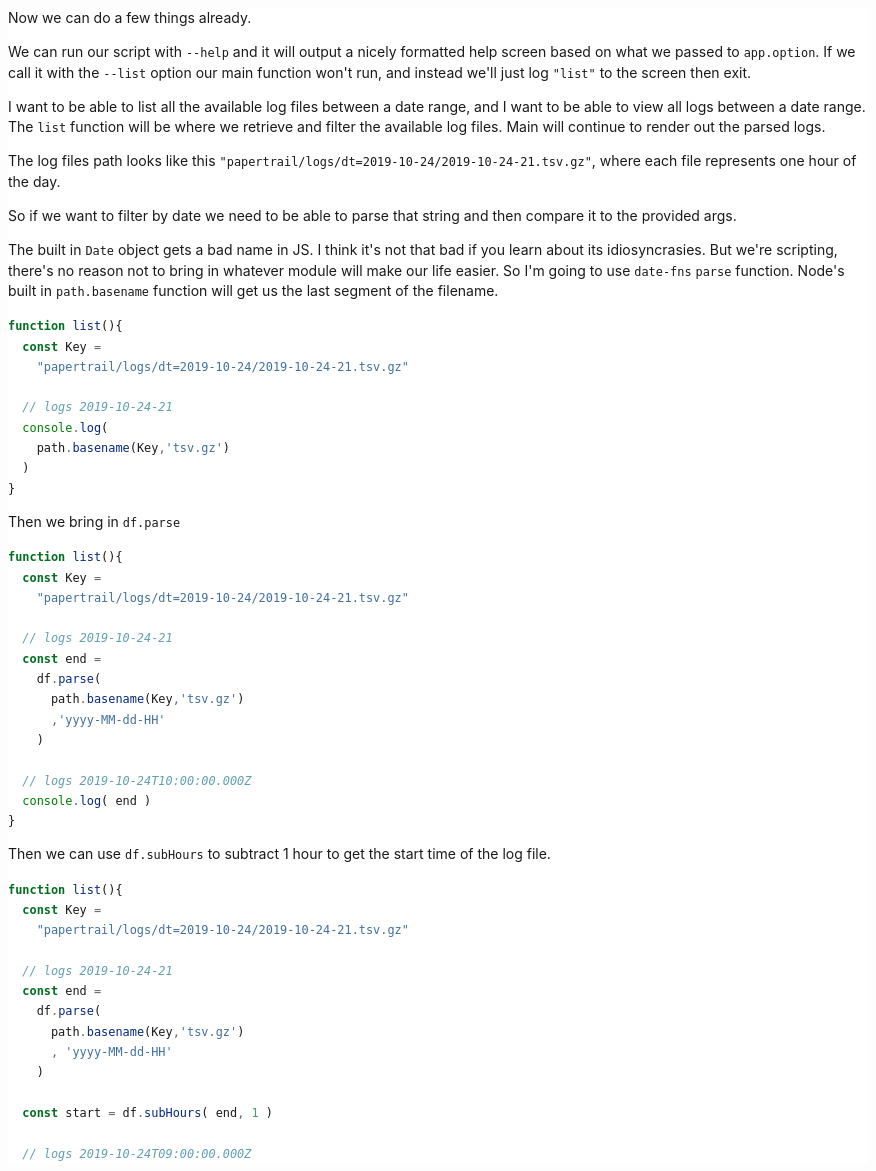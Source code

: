 Now we can do a few things already.

We can run our script with `--help` and it will output a nicely formatted help screen based on what we passed to `app.option`.  If we call it with the `--list` option our main function won't run, and instead we'll just log `"list"` to the screen then exit.

I want to be able to list all the available log files between a date range, and I want to be able to view all logs between a date range.  The `list` function will be where we retrieve and filter the available log files.  Main will continue to render out the parsed logs.

The log files path looks like this `"papertrail/logs/dt=2019-10-24/2019-10-24-21.tsv.gz"`, where each file represents one hour of the day.

So if we want to filter by date we need to be able to parse that string and then compare it to the provided args.

The built in `Date` object gets a bad name in JS.  I think it's not that bad if you learn about its idiosyncrasies.  But we're scripting, there's no reason not to bring in whatever module will make our life easier.  So I'm going to use `date-fns` `parse` function.  Node's built in `path.basename` function will get us the last segment of the filename.

```js
function list(){
  const Key = 
    "papertrail/logs/dt=2019-10-24/2019-10-24-21.tsv.gz" 
  
  // logs 2019-10-24-21
  console.log( 
    path.basename(Key,'tsv.gz') 
  )
}
```

Then we bring in `df.parse`

```js
function list(){
  const Key = 
    "papertrail/logs/dt=2019-10-24/2019-10-24-21.tsv.gz" 
  
  // logs 2019-10-24-21
  const end = 
    df.parse( 
      path.basename(Key,'tsv.gz')
      ,'yyyy-MM-dd-HH' 
    )

  // logs 2019-10-24T10:00:00.000Z
  console.log( end )
}
```

Then we can use `df.subHours` to subtract 1 hour to get the start time of the log file.

```js
function list(){
  const Key = 
    "papertrail/logs/dt=2019-10-24/2019-10-24-21.tsv.gz" 
  
  // logs 2019-10-24-21
  const end = 
    df.parse( 
      path.basename(Key,'tsv.gz')
      , 'yyyy-MM-dd-HH' 
    )

  const start = df.subHours( end, 1 )

  // logs 2019-10-24T09:00:00.000Z
```